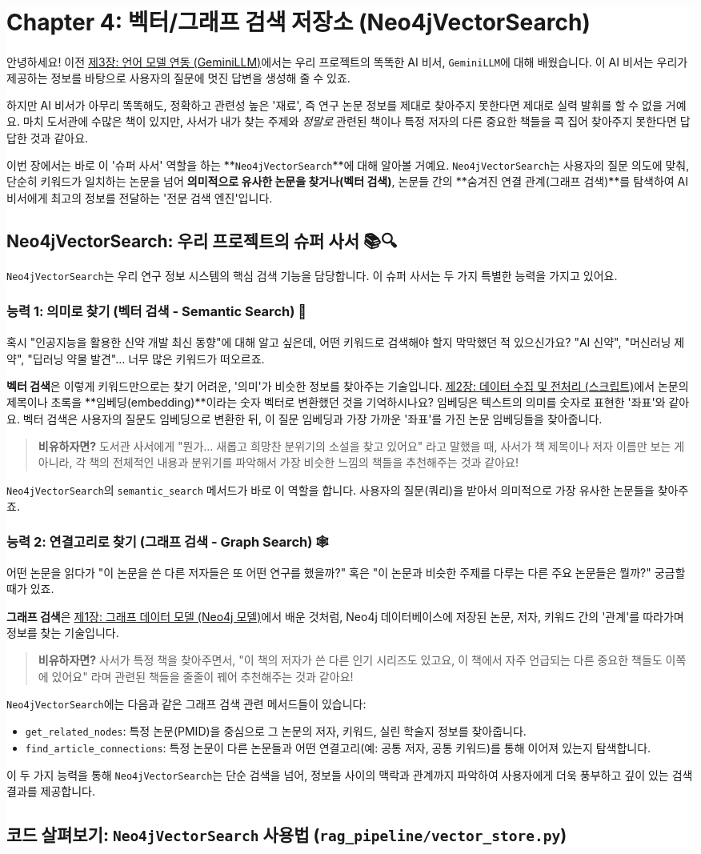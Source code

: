 # Chapter 4: 벡터/그래프 검색 저장소 (Neo4jVectorSearch)


안녕하세요! 이전 [제3장: 언어 모델 연동 (GeminiLLM)](03_언어_모델_연동__geminillm__.md)에서는 우리 프로젝트의 똑똑한 AI 비서, `GeminiLLM`에 대해 배웠습니다. 이 AI 비서는 우리가 제공하는 정보를 바탕으로 사용자의 질문에 멋진 답변을 생성해 줄 수 있죠.

하지만 AI 비서가 아무리 똑똑해도, 정확하고 관련성 높은 '재료', 즉 연구 논문 정보를 제대로 찾아주지 못한다면 제대로 실력 발휘를 할 수 없을 거예요. 마치 도서관에 수많은 책이 있지만, 사서가 내가 찾는 주제와 *정말로* 관련된 책이나 특정 저자의 다른 중요한 책들을 콕 집어 찾아주지 못한다면 답답한 것과 같아요.

이번 장에서는 바로 이 '슈퍼 사서' 역할을 하는 **`Neo4jVectorSearch`**에 대해 알아볼 거예요. `Neo4jVectorSearch`는 사용자의 질문 의도에 맞춰, 단순히 키워드가 일치하는 논문을 넘어 **의미적으로 유사한 논문을 찾거나(벡터 검색)**, 논문들 간의 **숨겨진 연결 관계(그래프 검색)**를 탐색하여 AI 비서에게 최고의 정보를 전달하는 '전문 검색 엔진'입니다.

## Neo4jVectorSearch: 우리 프로젝트의 슈퍼 사서 📚🔍

`Neo4jVectorSearch`는 우리 연구 정보 시스템의 핵심 검색 기능을 담당합니다. 이 슈퍼 사서는 두 가지 특별한 능력을 가지고 있어요.

### 능력 1: 의미로 찾기 (벡터 검색 - Semantic Search) 🧠

혹시 "인공지능을 활용한 신약 개발 최신 동향"에 대해 알고 싶은데, 어떤 키워드로 검색해야 할지 막막했던 적 있으신가요? "AI 신약", "머신러닝 제약", "딥러닝 약물 발견"... 너무 많은 키워드가 떠오르죠.

**벡터 검색**은 이렇게 키워드만으로는 찾기 어려운, '의미'가 비슷한 정보를 찾아주는 기술입니다.
[제2장: 데이터 수집 및 전처리 (스크립트)](02_데이터_수집_및_전처리__스크립트__.md)에서 논문의 제목이나 초록을 **임베딩(embedding)**이라는 숫자 벡터로 변환했던 것을 기억하시나요? 임베딩은 텍스트의 의미를 숫자로 표현한 '좌표'와 같아요. 벡터 검색은 사용자의 질문도 임베딩으로 변환한 뒤, 이 질문 임베딩과 가장 가까운 '좌표'를 가진 논문 임베딩들을 찾아줍니다.

> **비유하자면?**
> 도서관 사서에게 "뭔가... 새롭고 희망찬 분위기의 소설을 찾고 있어요" 라고 말했을 때, 사서가 책 제목이나 저자 이름만 보는 게 아니라, 각 책의 전체적인 내용과 분위기를 파악해서 가장 비슷한 느낌의 책들을 추천해주는 것과 같아요!

`Neo4jVectorSearch`의 `semantic_search` 메서드가 바로 이 역할을 합니다. 사용자의 질문(쿼리)을 받아서 의미적으로 가장 유사한 논문들을 찾아주죠.

### 능력 2: 연결고리로 찾기 (그래프 검색 - Graph Search) 🕸️

어떤 논문을 읽다가 "이 논문을 쓴 다른 저자들은 또 어떤 연구를 했을까?" 혹은 "이 논문과 비슷한 주제를 다루는 다른 주요 논문들은 뭘까?" 궁금할 때가 있죠.

**그래프 검색**은 [제1장: 그래프 데이터 모델 (Neo4j 모델)](01_그래프_데이터_모델__neo4j_모델__.md)에서 배운 것처럼, Neo4j 데이터베이스에 저장된 논문, 저자, 키워드 간의 '관계'를 따라가며 정보를 찾는 기술입니다.

> **비유하자면?**
> 사서가 특정 책을 찾아주면서, "이 책의 저자가 쓴 다른 인기 시리즈도 있고요, 이 책에서 자주 언급되는 다른 중요한 책들도 이쪽에 있어요" 라며 관련된 책들을 줄줄이 꿰어 추천해주는 것과 같아요!

`Neo4jVectorSearch`에는 다음과 같은 그래프 검색 관련 메서드들이 있습니다:
*   `get_related_nodes`: 특정 논문(PMID)을 중심으로 그 논문의 저자, 키워드, 실린 학술지 정보를 찾아줍니다.
*   `find_article_connections`: 특정 논문이 다른 논문들과 어떤 연결고리(예: 공통 저자, 공통 키워드)를 통해 이어져 있는지 탐색합니다.

이 두 가지 능력을 통해 `Neo4jVectorSearch`는 단순 검색을 넘어, 정보들 사이의 맥락과 관계까지 파악하여 사용자에게 더욱 풍부하고 깊이 있는 검색 결과를 제공합니다.

## 코드 살펴보기: `Neo4jVectorSearch` 사용법 (`rag_pipeline/vector_store.py`)
